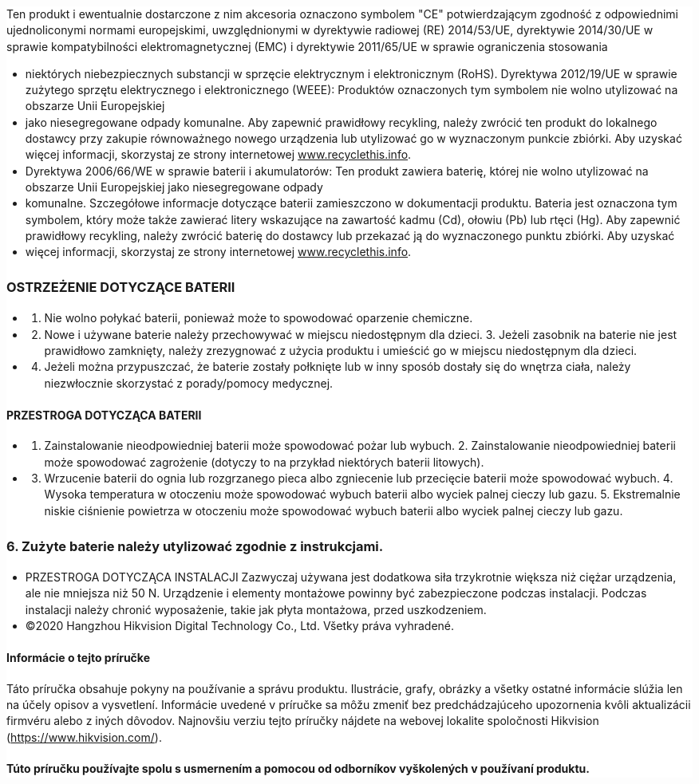 Ten produkt i ewentualnie dostarczone z nim akcesoria oznaczono symbolem "CE" potwierdzającym zgodność z odpowiednimi ujednoliconymi normami europejskimi, uwzględnionymi w dyrektywie radiowej (RE) 2014/53/UE, dyrektywie 2014/30/UE w sprawie kompatybilności elektromagnetycznej (EMC) i dyrektywie 2011/65/UE w sprawie ograniczenia stosowania

- niektórych niebezpiecznych substancji w sprzęcie elektrycznym i elektronicznym (RoHS). Dyrektywa 2012/19/UE w sprawie zużytego sprzętu elektrycznego i elektronicznego (WEEE): Produktów oznaczonych tym symbolem nie wolno utylizować na obszarze Unii Europejskiej
- jako niesegregowane odpady komunalne. Aby zapewnić prawidłowy recykling, należy zwrócić ten produkt do lokalnego dostawcy przy zakupie równoważnego nowego urządzenia lub utylizować go w wyznaczonym punkcie zbiórki. Aby uzyskać więcej informacji, skorzystaj ze strony internetowej www.recyclethis.info.
- Dyrektywa 2006/66/WE w sprawie baterii i akumulatorów: Ten produkt zawiera baterię, której nie wolno utylizować na obszarze Unii Europejskiej jako niesegregowane odpady
- komunalne. Szczegółowe informacje dotyczące baterii zamieszczono w dokumentacji produktu. Bateria jest oznaczona tym symbolem, który może także zawierać litery wskazujące na zawartość kadmu (Cd), ołowiu (Pb) lub rtęci (Hg). Aby zapewnić prawidłowy recykling, należy zwrócić baterię do dostawcy lub przekazać ją do wyznaczonego punktu zbiórki. Aby uzyskać
- więcej informacji, skorzystaj ze strony internetowej www.recyclethis.info.

### OSTRZEŻENIE DOTYCZĄCE BATERII

- 1. Nie wolno połykać baterii, ponieważ może to spowodować oparzenie chemiczne.
- 2. Nowe i używane baterie należy przechowywać w miejscu niedostępnym dla dzieci. 3. Jeżeli zasobnik na baterie nie jest prawidłowo zamknięty, należy zrezygnować z użycia produktu i umieścić go w miejscu niedostępnym dla dzieci.
- 4. Jeżeli można przypuszczać, że baterie zostały połknięte lub w inny sposób dostały się do wnętrza ciała, należy niezwłocznie skorzystać z porady/pomocy medycznej.

#### PRZESTROGA DOTYCZĄCA BATERII

- 1. Zainstalowanie nieodpowiedniej baterii może spowodować pożar lub wybuch. 2. Zainstalowanie nieodpowiedniej baterii może spowodować zagrożenie (dotyczy to na przykład niektórych baterii litowych).
- 3. Wrzucenie baterii do ognia lub rozgrzanego pieca albo zgniecenie lub przecięcie baterii może spowodować wybuch. 4. Wysoka temperatura w otoczeniu może spowodować wybuch baterii albo wyciek palnej cieczy lub gazu. 5. Ekstremalnie niskie ciśnienie powietrza w otoczeniu może spowodować wybuch baterii albo wyciek palnej cieczy lub gazu.

### 6. Zużyte baterie należy utylizować zgodnie z instrukcjami.

- PRZESTROGA DOTYCZĄCA INSTALACJI Zazwyczaj używana jest dodatkowa siła trzykrotnie większa niż ciężar urządzenia, ale nie mniejsza niż 50 N. Urządzenie i elementy montażowe powinny być zabezpieczone podczas instalacji. Podczas instalacji należy chronić wyposażenie, takie jak płyta montażowa, przed uszkodzeniem.
- ©2020 Hangzhou Hikvision Digital Technology Co., Ltd. Všetky práva vyhradené.

#### Informácie o tejto príručke

Táto príručka obsahuje pokyny na používanie a správu produktu. Ilustrácie, grafy, obrázky a všetky ostatné informácie slúžia len na účely opisov a vysvetlení. Informácie uvedené v príručke sa môžu zmeniť bez predchádzajúceho upozornenia kvôli aktualizácii firmvéru alebo z iných dôvodov. Najnovšiu verziu tejto príručky nájdete na webovej lokalite spoločnosti Hikvision (https://www.hikvision.com/).

#### Túto príručku používajte spolu s usmernením a pomocou od odborníkov vyškolených v používaní produktu.

